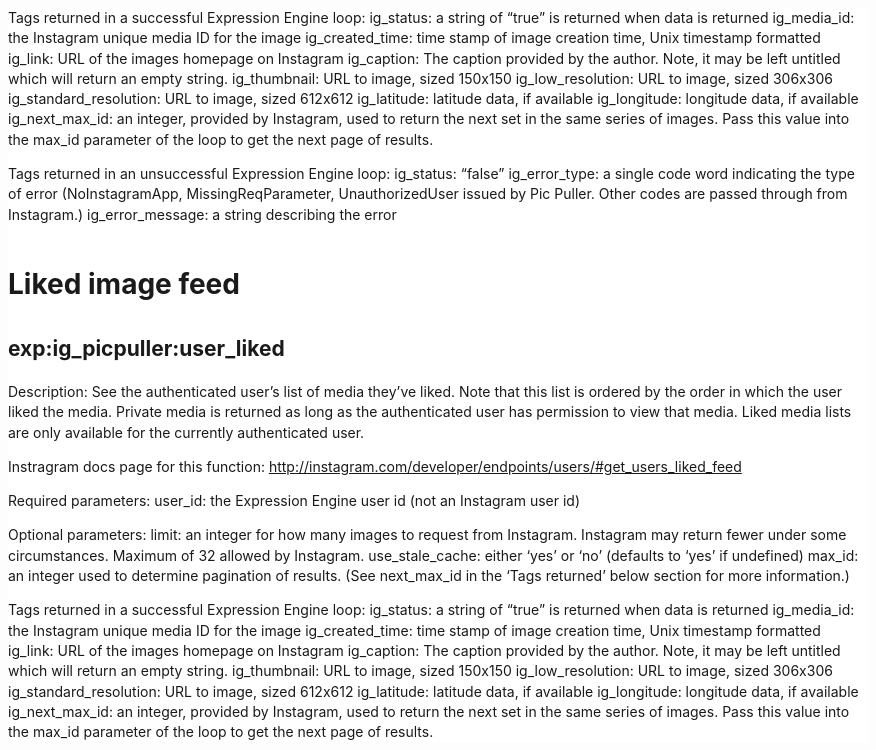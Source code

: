Tags returned in a successful Expression Engine loop:
ig_status: a string of “true” is returned when data is returned
ig_media_id: the Instagram unique media ID for the image
ig_created_time: time stamp of image creation time, Unix timestamp formatted
ig_link: URL of the images homepage on Instagram
ig_caption: The caption provided by the author. Note, it may be left untitled which will return an empty string.
ig_thumbnail: URL to image, sized 150x150
ig_low_resolution: URL to image, sized 306x306
ig_standard_resolution: URL to image, sized 612x612
ig_latitude: latitude data, if available
ig_longitude: longitude data, if available
ig_next_max_id: an integer, provided by Instagram, used to return the next set in the same series of images. Pass this value into the max_id parameter of the loop to get the next page of results.

Tags returned in an unsuccessful Expression Engine loop:
ig_status: “false”
ig_error_type: a single code word indicating the type of error (NoInstagramApp, MissingReqParameter, UnauthorizedUser issued by Pic Puller. Other codes are passed through from Instagram.)
ig_error_message: a string describing the error

# Liked image feed

## exp:ig_picpuller:user_liked

Description:
See the authenticated user’s list of media they’ve liked. Note that this list is ordered by the order in which the user liked the media. Private media is returned as long as the authenticated user has permission to view that media. Liked media lists are only available for the currently authenticated user.

Instragram docs page for this function:
http://instagram.com/developer/endpoints/users/#get_users_liked_feed

Required parameters:
user_id: the Expression Engine user id (not an Instagram user id)

Optional parameters:
limit: an integer for how many images to request from Instagram. Instagram may return fewer under some circumstances. Maximum of 32 allowed by Instagram.
use_stale_cache: either ‘yes’ or ‘no’ (defaults to ‘yes’ if undefined)
max_id: an integer used to determine pagination of results. (See next_max_id in the ‘Tags returned’ below section for more information.)

Tags returned in a successful Expression Engine loop:
ig_status: a string of “true” is returned when data is returned
ig_media_id: the Instagram unique media ID for the image
ig_created_time: time stamp of image creation time, Unix timestamp formatted
ig_link: URL of the images homepage on Instagram
ig_caption: The caption provided by the author. Note, it may be left untitled which will return an empty string.
ig_thumbnail: URL to image, sized 150x150
ig_low_resolution: URL to image, sized 306x306
ig_standard_resolution: URL to image, sized 612x612
ig_latitude: latitude data, if available
ig_longitude: longitude data, if available
ig_next_max_id: an integer, provided by Instagram, used to return the next set in the same series of images. Pass this value into the max_id parameter of the loop to get the next page of results.
